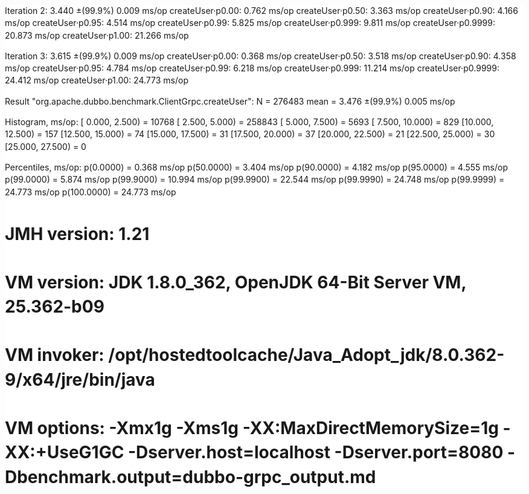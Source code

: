 Iteration   2: 3.440 ±(99.9%) 0.009 ms/op
                 createUser·p0.00:   0.762 ms/op
                 createUser·p0.50:   3.363 ms/op
                 createUser·p0.90:   4.166 ms/op
                 createUser·p0.95:   4.514 ms/op
                 createUser·p0.99:   5.825 ms/op
                 createUser·p0.999:  9.811 ms/op
                 createUser·p0.9999: 20.873 ms/op
                 createUser·p1.00:   21.266 ms/op

Iteration   3: 3.615 ±(99.9%) 0.009 ms/op
                 createUser·p0.00:   0.368 ms/op
                 createUser·p0.50:   3.518 ms/op
                 createUser·p0.90:   4.358 ms/op
                 createUser·p0.95:   4.784 ms/op
                 createUser·p0.99:   6.218 ms/op
                 createUser·p0.999:  11.214 ms/op
                 createUser·p0.9999: 24.412 ms/op
                 createUser·p1.00:   24.773 ms/op



Result "org.apache.dubbo.benchmark.ClientGrpc.createUser":
  N = 276483
  mean =      3.476 ±(99.9%) 0.005 ms/op

  Histogram, ms/op:
    [ 0.000,  2.500) = 10768 
    [ 2.500,  5.000) = 258843 
    [ 5.000,  7.500) = 5693 
    [ 7.500, 10.000) = 829 
    [10.000, 12.500) = 157 
    [12.500, 15.000) = 74 
    [15.000, 17.500) = 31 
    [17.500, 20.000) = 37 
    [20.000, 22.500) = 21 
    [22.500, 25.000) = 30 
    [25.000, 27.500) = 0 

  Percentiles, ms/op:
      p(0.0000) =      0.368 ms/op
     p(50.0000) =      3.404 ms/op
     p(90.0000) =      4.182 ms/op
     p(95.0000) =      4.555 ms/op
     p(99.0000) =      5.874 ms/op
     p(99.9000) =     10.994 ms/op
     p(99.9900) =     22.544 ms/op
     p(99.9990) =     24.748 ms/op
     p(99.9999) =     24.773 ms/op
    p(100.0000) =     24.773 ms/op


# JMH version: 1.21
# VM version: JDK 1.8.0_362, OpenJDK 64-Bit Server VM, 25.362-b09
# VM invoker: /opt/hostedtoolcache/Java_Adopt_jdk/8.0.362-9/x64/jre/bin/java
# VM options: -Xmx1g -Xms1g -XX:MaxDirectMemorySize=1g -XX:+UseG1GC -Dserver.host=localhost -Dserver.port=8080 -Dbenchmark.output=dubbo-grpc_output.md